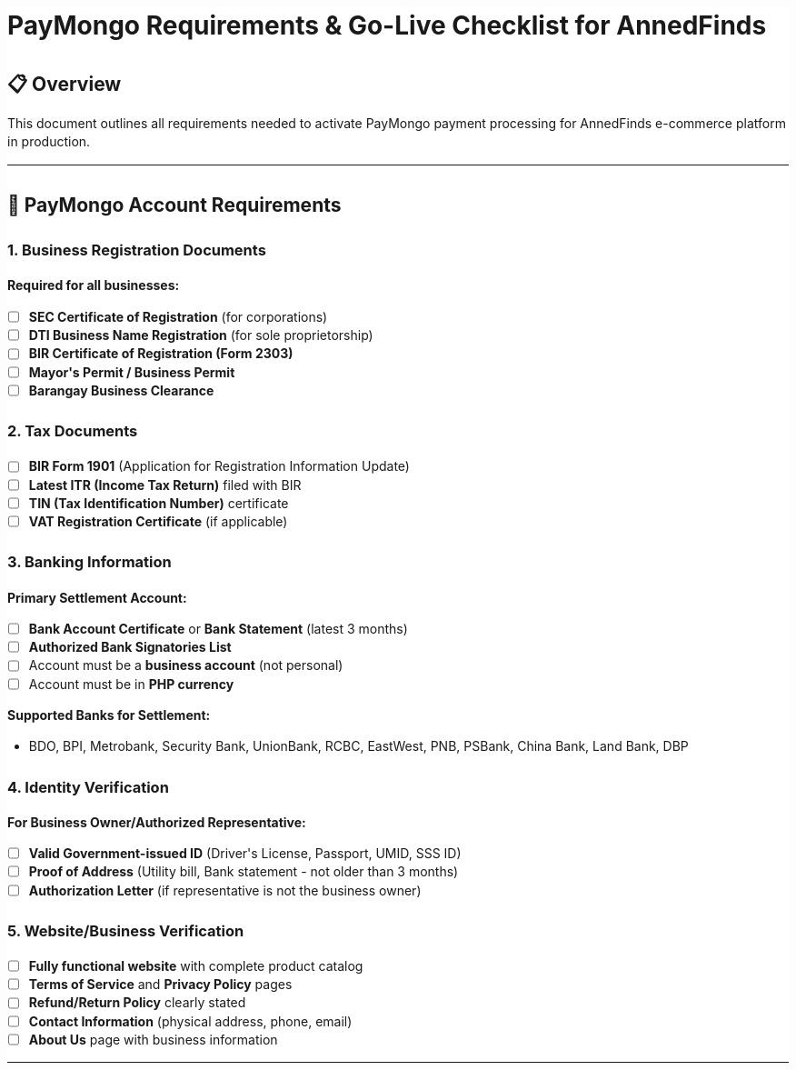 # PayMongo Requirements & Go-Live Checklist for AnnedFinds

## 📋 Overview
This document outlines all requirements needed to activate PayMongo payment processing for AnnedFinds e-commerce platform in production.

---

## 🏢 PayMongo Account Requirements

### 1. Business Registration Documents
**Required for all businesses:**
- [ ] **SEC Certificate of Registration** (for corporations)
- [ ] **DTI Business Name Registration** (for sole proprietorship)
- [ ] **BIR Certificate of Registration (Form 2303)**
- [ ] **Mayor's Permit / Business Permit**
- [ ] **Barangay Business Clearance**

### 2. Tax Documents
- [ ] **BIR Form 1901** (Application for Registration Information Update)
- [ ] **Latest ITR (Income Tax Return)** filed with BIR
- [ ] **TIN (Tax Identification Number)** certificate
- [ ] **VAT Registration Certificate** (if applicable)

### 3. Banking Information
**Primary Settlement Account:**
- [ ] **Bank Account Certificate** or **Bank Statement** (latest 3 months)
- [ ] **Authorized Bank Signatories List**
- [ ] Account must be a **business account** (not personal)
- [ ] Account must be in **PHP currency**

**Supported Banks for Settlement:**
- BDO, BPI, Metrobank, Security Bank, UnionBank, RCBC, EastWest, PNB, PSBank, China Bank, Land Bank, DBP

### 4. Identity Verification
**For Business Owner/Authorized Representative:**
- [ ] **Valid Government-issued ID** (Driver's License, Passport, UMID, SSS ID)
- [ ] **Proof of Address** (Utility bill, Bank statement - not older than 3 months)
- [ ] **Authorization Letter** (if representative is not the business owner)

### 5. Website/Business Verification
- [ ] **Fully functional website** with complete product catalog
- [ ] **Terms of Service** and **Privacy Policy** pages
- [ ] **Refund/Return Policy** clearly stated
- [ ] **Contact Information** (physical address, phone, email)
- [ ] **About Us** page with business information

---